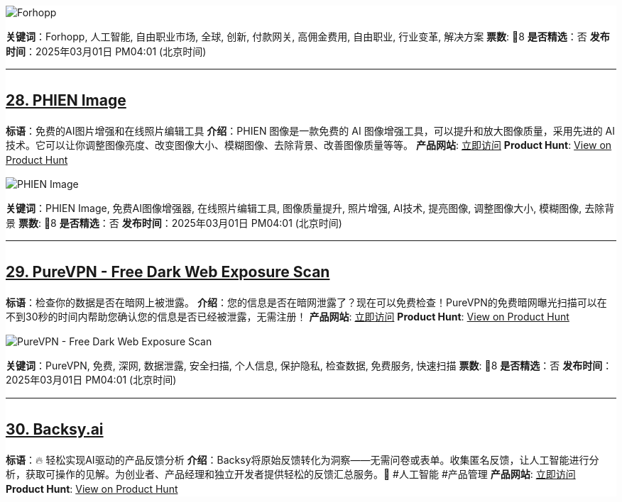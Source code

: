 ![Forhopp]()

**关键词**：Forhopp, 人工智能, 自由职业市场, 全球, 创新, 付款网关, 高佣金费用, 自由职业, 行业变革, 解决方案
**票数**: 🔺8
**是否精选**：否
**发布时间**：2025年03月01日 PM04:01 (北京时间)

---

## [28. PHIEN Image](https://www.producthunt.com/posts/phien-image?utm_campaign=producthunt-api&utm_medium=api-v2&utm_source=Application%3A+dailyhot+%28ID%3A+133367%29)
**标语**：免费的AI图片增强和在线照片编辑工具
**介绍**：PHIEN 图像是一款免费的 AI 图像增强工具，可以提升和放大图像质量，采用先进的 AI 技术。它可以让你调整图像亮度、改变图像大小、模糊图像、去除背景、改善图像质量等等。
**产品网站**: [立即访问](https://www.producthunt.com/r/BKNZ2SL5LPXDFC?utm_campaign=producthunt-api&utm_medium=api-v2&utm_source=Application%3A+dailyhot+%28ID%3A+133367%29)
**Product Hunt**: [View on Product Hunt](https://www.producthunt.com/posts/phien-image?utm_campaign=producthunt-api&utm_medium=api-v2&utm_source=Application%3A+dailyhot+%28ID%3A+133367%29)

![PHIEN Image]()

**关键词**：PHIEN Image, 免费AI图像增强器, 在线照片编辑工具, 图像质量提升, 照片增强, AI技术, 提亮图像, 调整图像大小, 模糊图像, 去除背景
**票数**: 🔺8
**是否精选**：否
**发布时间**：2025年03月01日 PM04:01 (北京时间)

---

## [29. PureVPN - Free Dark Web Exposure Scan ](https://www.producthunt.com/posts/purevpn-free-dark-web-exposure-scan?utm_campaign=producthunt-api&utm_medium=api-v2&utm_source=Application%3A+dailyhot+%28ID%3A+133367%29)
**标语**：检查你的数据是否在暗网上被泄露。
**介绍**：您的信息是否在暗网泄露了？现在可以免费检查！PureVPN的免费暗网曝光扫描可以在不到30秒的时间内帮助您确认您的信息是否已经被泄露，无需注册！
**产品网站**: [立即访问](https://www.producthunt.com/r/3XEBXCM2GWOTAW?utm_campaign=producthunt-api&utm_medium=api-v2&utm_source=Application%3A+dailyhot+%28ID%3A+133367%29)
**Product Hunt**: [View on Product Hunt](https://www.producthunt.com/posts/purevpn-free-dark-web-exposure-scan?utm_campaign=producthunt-api&utm_medium=api-v2&utm_source=Application%3A+dailyhot+%28ID%3A+133367%29)

![PureVPN - Free Dark Web Exposure Scan ]()

**关键词**：PureVPN, 免费, 深网, 数据泄露, 安全扫描, 个人信息, 保护隐私, 检查数据, 免费服务, 快速扫描
**票数**: 🔺8
**是否精选**：否
**发布时间**：2025年03月01日 PM04:01 (北京时间)

---

## [30. Backsy.ai](https://www.producthunt.com/posts/backsy-ai?utm_campaign=producthunt-api&utm_medium=api-v2&utm_source=Application%3A+dailyhot+%28ID%3A+133367%29)
**标语**：🔥 轻松实现AI驱动的产品反馈分析
**介绍**：Backsy将原始反馈转化为洞察——无需问卷或表单。收集匿名反馈，让人工智能进行分析，获取可操作的见解。为创业者、产品经理和独立开发者提供轻松的反馈汇总服务。🚀 #人工智能 #产品管理
**产品网站**: [立即访问](https://www.producthunt.com/r/H2EDBWHAG7UEME?utm_campaign=producthunt-api&utm_medium=api-v2&utm_source=Application%3A+dailyhot+%28ID%3A+133367%29)
**Product Hunt**: [View on Product Hunt](https://www.producthunt.com/posts/backsy-ai?utm_campaign=producthunt-api&utm_medium=api-v2&utm_source=Application%3A+dailyhot+%28ID%3A+133367%29)
